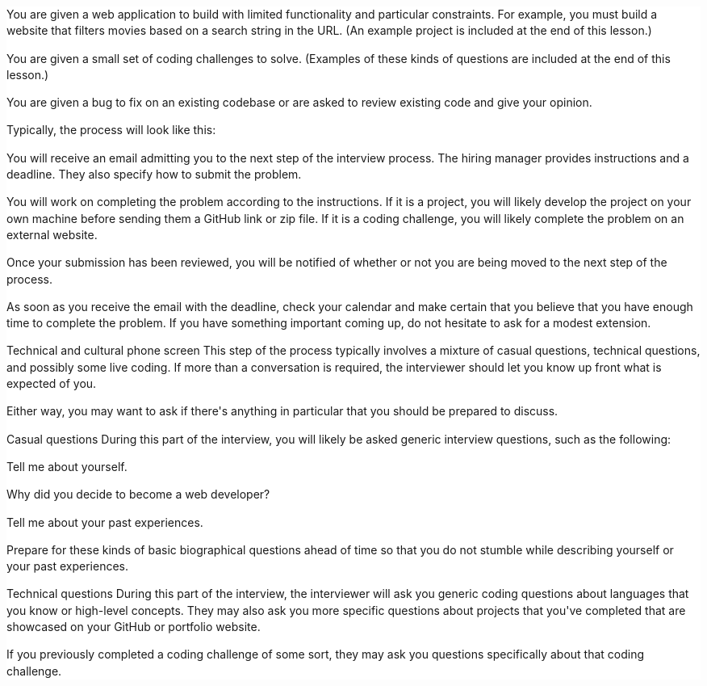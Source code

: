 You are given a web application to build with limited functionality and
particular constraints. For example, you must build a website that
filters movies based on a search string in the URL. (An example project
is included at the end of this lesson.)

You are given a small set of coding challenges to solve. (Examples of
these kinds of questions are included at the end of this lesson.)

You are given a bug to fix on an existing codebase or are asked to
review existing code and give your opinion.

Typically, the process will look like this:

You will receive an email admitting you to the next step of the
interview process. The hiring manager provides instructions and a
deadline. They also specify how to submit the problem.

You will work on completing the problem according to the instructions.
If it is a project, you will likely develop the project on your own
machine before sending them a GitHub link or zip file. If it is a coding
challenge, you will likely complete the problem on an external website.

Once your submission has been reviewed, you will be notified of whether
or not you are being moved to the next step of the process.

As soon as you receive the email with the deadline, check your calendar
and make certain that you believe that you have enough time to complete
the problem. If you have something important coming up, do not hesitate
to ask for a modest extension.

Technical and cultural phone screen This step of the process typically
involves a mixture of casual questions, technical questions, and
possibly some live coding. If more than a conversation is required, the
interviewer should let you know up front what is expected of you.

Either way, you may want to ask if there's anything in particular that
you should be prepared to discuss.

Casual questions During this part of the interview, you will likely be
asked generic interview questions, such as the following:

Tell me about yourself.

Why did you decide to become a web developer?

Tell me about your past experiences.

Prepare for these kinds of basic biographical questions ahead of time so
that you do not stumble while describing yourself or your past
experiences.

Technical questions During this part of the interview, the interviewer
will ask you generic coding questions about languages that you know or
high-level concepts. They may also ask you more specific questions about
projects that you've completed that are showcased on your GitHub or
portfolio website.

If you previously completed a coding challenge of some sort, they may
ask you questions specifically about that coding challenge.
